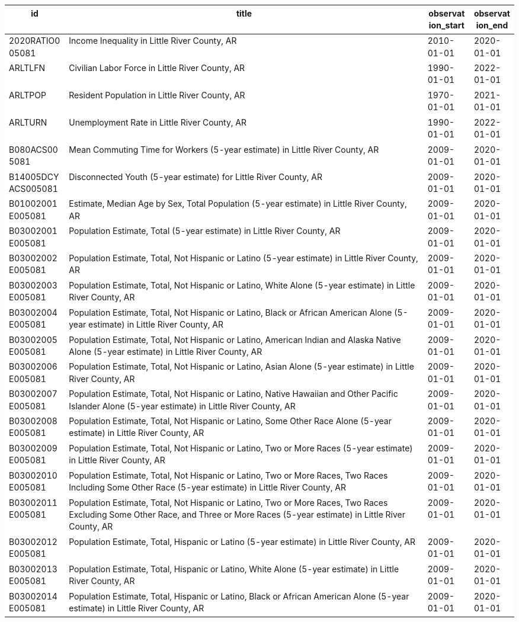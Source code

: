| id                        | title                                                                                                                                                                            | observation_start   | observation_end   |
|---------------------------|----------------------------------------------------------------------------------------------------------------------------------------------------------------------------------|---------------------|-------------------|
| 2020RATIO005081           | Income Inequality in Little River County, AR                                                                                                                                     | 2010-01-01          | 2020-01-01        |
| ARLTLFN                   | Civilian Labor Force in Little River County, AR                                                                                                                                  | 1990-01-01          | 2022-01-01        |
| ARLTPOP                   | Resident Population in Little River County, AR                                                                                                                                   | 1970-01-01          | 2021-01-01        |
| ARLTURN                   | Unemployment Rate in Little River County, AR                                                                                                                                     | 1990-01-01          | 2022-01-01        |
| B080ACS005081             | Mean Commuting Time for Workers (5-year estimate) in Little River County, AR                                                                                                     | 2009-01-01          | 2020-01-01        |
| B14005DCYACS005081        | Disconnected Youth (5-year estimate) for Little River County, AR                                                                                                                 | 2009-01-01          | 2020-01-01        |
| B01002001E005081          | Estimate, Median Age by Sex, Total Population (5-year estimate) in Little River County, AR                                                                                       | 2009-01-01          | 2020-01-01        |
| B03002001E005081          | Population Estimate, Total (5-year estimate) in Little River County, AR                                                                                                          | 2009-01-01          | 2020-01-01        |
| B03002002E005081          | Population Estimate, Total, Not Hispanic or Latino (5-year estimate) in Little River County, AR                                                                                  | 2009-01-01          | 2020-01-01        |
| B03002003E005081          | Population Estimate, Total, Not Hispanic or Latino, White Alone (5-year estimate) in Little River County, AR                                                                     | 2009-01-01          | 2020-01-01        |
| B03002004E005081          | Population Estimate, Total, Not Hispanic or Latino, Black or African American Alone (5-year estimate) in Little River County, AR                                                 | 2009-01-01          | 2020-01-01        |
| B03002005E005081          | Population Estimate, Total, Not Hispanic or Latino, American Indian and Alaska Native Alone (5-year estimate) in Little River County, AR                                         | 2009-01-01          | 2020-01-01        |
| B03002006E005081          | Population Estimate, Total, Not Hispanic or Latino, Asian Alone (5-year estimate) in Little River County, AR                                                                     | 2009-01-01          | 2020-01-01        |
| B03002007E005081          | Population Estimate, Total, Not Hispanic or Latino, Native Hawaiian and Other Pacific Islander Alone (5-year estimate) in Little River County, AR                                | 2009-01-01          | 2020-01-01        |
| B03002008E005081          | Population Estimate, Total, Not Hispanic or Latino, Some Other Race Alone (5-year estimate) in Little River County, AR                                                           | 2009-01-01          | 2020-01-01        |
| B03002009E005081          | Population Estimate, Total, Not Hispanic or Latino, Two or More Races (5-year estimate) in Little River County, AR                                                               | 2009-01-01          | 2020-01-01        |
| B03002010E005081          | Population Estimate, Total, Not Hispanic or Latino, Two or More Races, Two Races Including Some Other Race (5-year estimate) in Little River County, AR                          | 2009-01-01          | 2020-01-01        |
| B03002011E005081          | Population Estimate, Total, Not Hispanic or Latino, Two or More Races, Two Races Excluding Some Other Race, and Three or More Races (5-year estimate) in Little River County, AR | 2009-01-01          | 2020-01-01        |
| B03002012E005081          | Population Estimate, Total, Hispanic or Latino (5-year estimate) in Little River County, AR                                                                                      | 2009-01-01          | 2020-01-01        |
| B03002013E005081          | Population Estimate, Total, Hispanic or Latino, White Alone (5-year estimate) in Little River County, AR                                                                         | 2009-01-01          | 2020-01-01        |
| B03002014E005081          | Population Estimate, Total, Hispanic or Latino, Black or African American Alone (5-year estimate) in Little River County, AR                                                     | 2009-01-01          | 2020-01-01        |